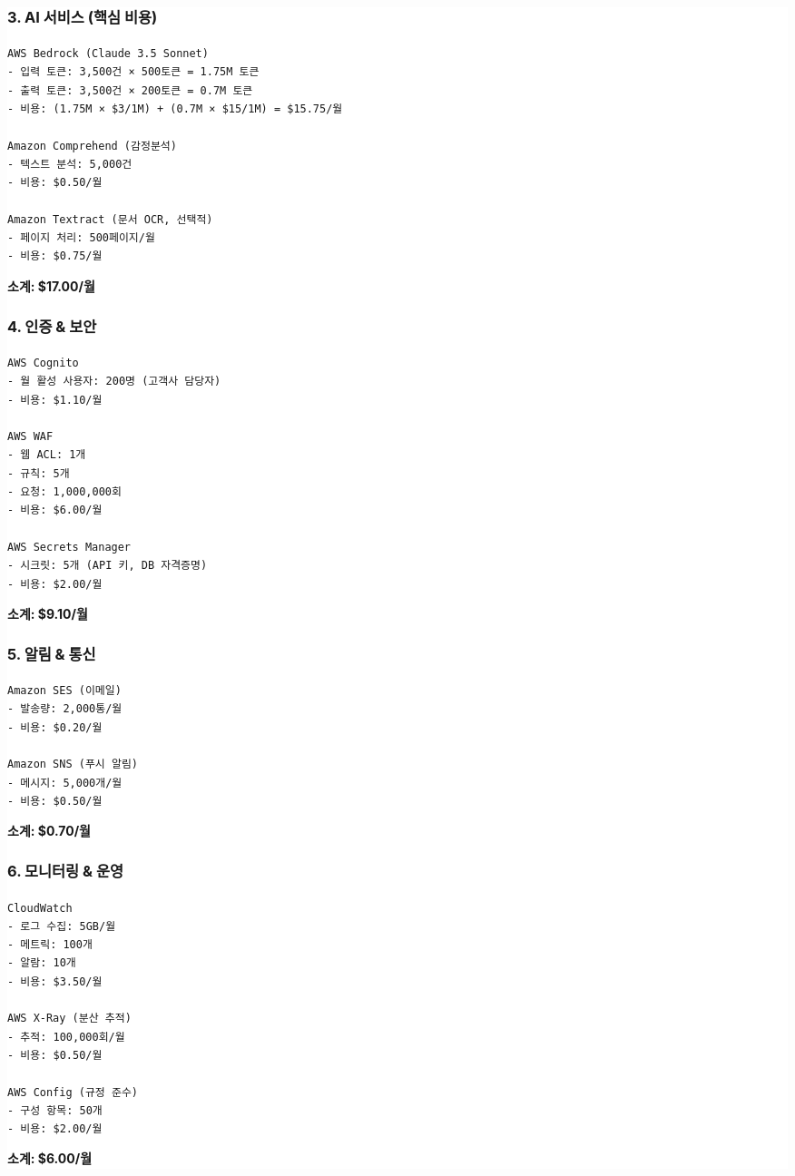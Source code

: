 ### 3. AI 서비스 (핵심 비용)
```
AWS Bedrock (Claude 3.5 Sonnet)
- 입력 토큰: 3,500건 × 500토큰 = 1.75M 토큰
- 출력 토큰: 3,500건 × 200토큰 = 0.7M 토큰
- 비용: (1.75M × $3/1M) + (0.7M × $15/1M) = $15.75/월

Amazon Comprehend (감정분석)
- 텍스트 분석: 5,000건
- 비용: $0.50/월

Amazon Textract (문서 OCR, 선택적)
- 페이지 처리: 500페이지/월
- 비용: $0.75/월
```
**소계: $17.00/월**

### 4. 인증 & 보안
```
AWS Cognito
- 월 활성 사용자: 200명 (고객사 담당자)
- 비용: $1.10/월

AWS WAF
- 웹 ACL: 1개
- 규칙: 5개
- 요청: 1,000,000회
- 비용: $6.00/월

AWS Secrets Manager
- 시크릿: 5개 (API 키, DB 자격증명)
- 비용: $2.00/월
```
**소계: $9.10/월**

### 5. 알림 & 통신
```
Amazon SES (이메일)
- 발송량: 2,000통/월
- 비용: $0.20/월

Amazon SNS (푸시 알림)
- 메시지: 5,000개/월
- 비용: $0.50/월
```
**소계: $0.70/월**

### 6. 모니터링 & 운영
```
CloudWatch
- 로그 수집: 5GB/월
- 메트릭: 100개
- 알람: 10개
- 비용: $3.50/월

AWS X-Ray (분산 추적)
- 추적: 100,000회/월
- 비용: $0.50/월

AWS Config (규정 준수)
- 구성 항목: 50개
- 비용: $2.00/월
```
**소계: $6.00/월**